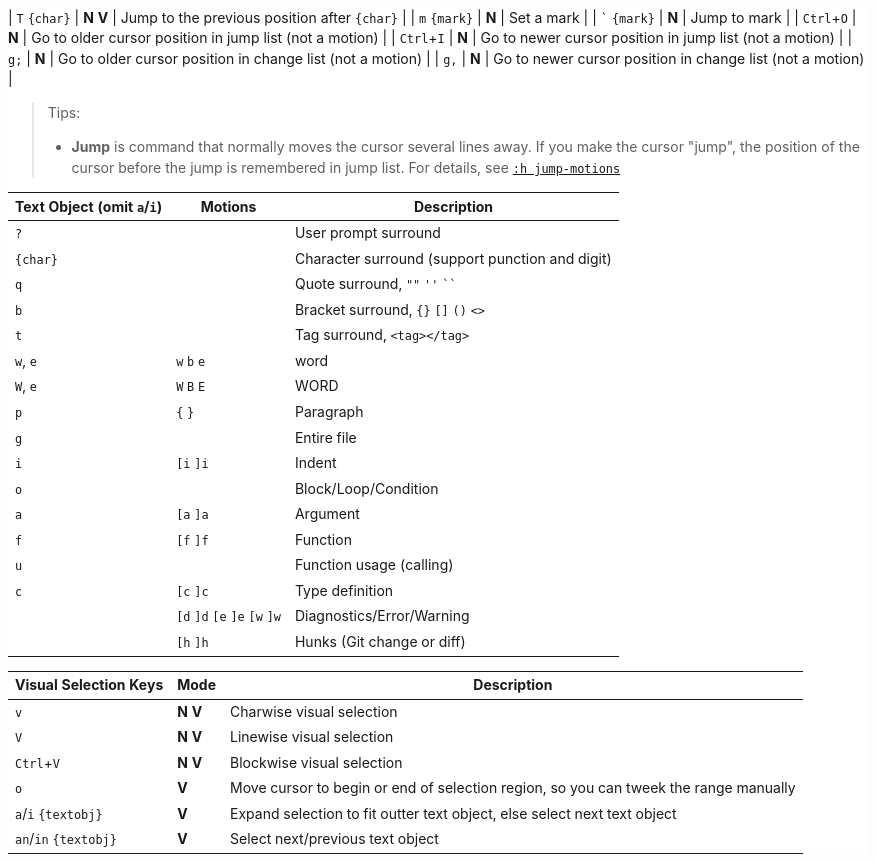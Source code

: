 | `T` `{char}`     | **N** **V** | Jump to the previous position after `{char}`              |
| `m` `{mark}`     | **N**       | Set a mark                                                |
| `` ` `` `{mark}` | **N**       | Jump to mark                                              |
| `Ctrl`+`O`       | **N**       | Go to older cursor position in jump list (not a motion)   |
| `Ctrl`+`I`       | **N**       | Go to newer cursor position in jump list (not a motion)   |
| `g;`             | **N**       | Go to older cursor position in change list (not a motion) |
| `g,`             | **N**       | Go to newer cursor position in change list (not a motion) |

> Tips:
>
> - **Jump** is command that normally moves the cursor several lines away.
>   If you make the cursor "jump", the position of the cursor before the jump is remembered in jump list.
>   For details, see [`:h jump-motions`](https://neovim.io/doc/user/motion.html#jump-motions)

| Text Object (omit `a`/`i`) | Motions                       | Description                                     |
| -------------------------- | ----------------------------- | ----------------------------------------------- |
| `?`                        |                               | User prompt surround                            |
| `{char}`                   |                               | Character surround (support punction and digit) |
| `q`                        |                               | Quote surround, `""` `''` ` `` `                |
| `b`                        |                               | Bracket surround, `{}` `[]` `()` `<>`           |
| `t`                        |                               | Tag surround, `<tag></tag>`                     |
| `w`, `e`                   | `w` `b` `e`                   | word                                            |
| `W`, `e`                   | `W` `B` `E`                   | WORD                                            |
| `p`                        | `{` `}`                       | Paragraph                                       |
| `g`                        |                               | Entire file                                     |
| `i`                        | `[i` `]i`                     | Indent                                          |
| `o`                        |                               | Block/Loop/Condition                            |
| `a`                        | `[a` `]a`                     | Argument                                        |
| `f`                        | `[f` `]f`                     | Function                                        |
| `u`                        |                               | Function usage (calling)                        |
| `c`                        | `[c` `]c`                     | Type definition                                 |
|                            | `[d` `]d` `[e` `]e` `[w` `]w` | Diagnostics/Error/Warning                       |
|                            | `[h` `]h`                     | Hunks (Git change or diff)                      |

| Visual Selection Keys | Mode        | Description                                                                          |
| --------------------- | ----------- | ------------------------------------------------------------------------------------ |
| `v`                   | **N** **V** | Charwise visual selection                                                            |
| `V`                   | **N** **V** | Linewise visual selection                                                            |
| `Ctrl`+`V`            | **N** **V** | Blockwise visual selection                                                           |
| `o`                   | **V**       | Move cursor to begin or end of selection region, so you can tweek the range manually |
| `a`/`i` `{textobj}`   | **V**       | Expand selection to fit outter text object, else select next text object             |
| `an`/`in` `{textobj}` | **V**       | Select next/previous text object                                                     |